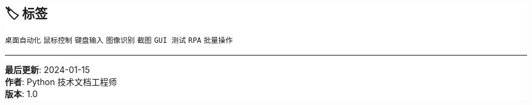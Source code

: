 ## 🏷️ 标签

`桌面自动化` `鼠标控制` `键盘输入` `图像识别` `截图` `GUI 测试` `RPA` `批量操作`

---

**最后更新**: 2024-01-15  
**作者**: Python 技术文档工程师  
**版本**: 1.0